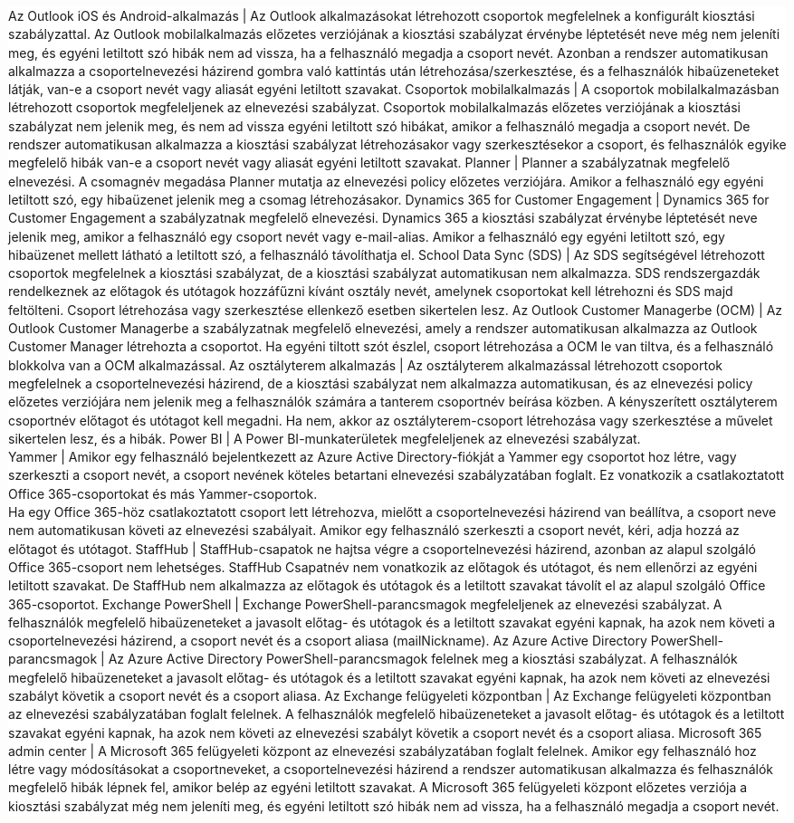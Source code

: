Az Outlook iOS és Android-alkalmazás | Az Outlook alkalmazásokat létrehozott csoportok megfelelnek a konfigurált kiosztási szabályzattal. Az Outlook mobilalkalmazás előzetes verziójának a kiosztási szabályzat érvénybe léptetését neve még nem jeleníti meg, és egyéni letiltott szó hibák nem ad vissza, ha a felhasználó megadja a csoport nevét. Azonban a rendszer automatikusan alkalmazza a csoportelnevezési házirend gombra való kattintás után létrehozása/szerkesztése, és a felhasználók hibaüzeneteket látják, van-e a csoport nevét vagy aliasát egyéni letiltott szavakat.
Csoportok mobilalkalmazás | A csoportok mobilalkalmazásban létrehozott csoportok megfeleljenek az elnevezési szabályzat. Csoportok mobilalkalmazás előzetes verziójának a kiosztási szabályzat nem jelenik meg, és nem ad vissza egyéni letiltott szó hibákat, amikor a felhasználó megadja a csoport nevét. De rendszer automatikusan alkalmazza a kiosztási szabályzat létrehozásakor vagy szerkesztésekor a csoport, és felhasználók egyike megfelelő hibák van-e a csoport nevét vagy aliasát egyéni letiltott szavakat.
Planner | Planner a szabályzatnak megfelelő elnevezési. A csomagnév megadása Planner mutatja az elnevezési policy előzetes verziójára. Amikor a felhasználó egy egyéni letiltott szó, egy hibaüzenet jelenik meg a csomag létrehozásakor.
Dynamics 365 for Customer Engagement | Dynamics 365 for Customer Engagement a szabályzatnak megfelelő elnevezési. Dynamics 365 a kiosztási szabályzat érvénybe léptetését neve jelenik meg, amikor a felhasználó egy csoport nevét vagy e-mail-alias. Amikor a felhasználó egy egyéni letiltott szó, egy hibaüzenet mellett látható a letiltott szó, a felhasználó távolíthatja el.
School Data Sync (SDS) | Az SDS segítségével létrehozott csoportok megfelelnek a kiosztási szabályzat, de a kiosztási szabályzat automatikusan nem alkalmazza. SDS rendszergazdák rendelkeznek az előtagok és utótagok hozzáfűzni kívánt osztály nevét, amelynek csoportokat kell létrehozni és SDS majd feltölteni. Csoport létrehozása vagy szerkesztése ellenkező esetben sikertelen lesz.
Az Outlook Customer Managerbe (OCM) | Az Outlook Customer Managerbe a szabályzatnak megfelelő elnevezési, amely a rendszer automatikusan alkalmazza az Outlook Customer Manager létrehozta a csoportot. Ha egyéni tiltott szót észlel, csoport létrehozása a OCM le van tiltva, és a felhasználó blokkolva van a OCM alkalmazással.
Az osztályterem alkalmazás | Az osztályterem alkalmazással létrehozott csoportok megfelelnek a csoportelnevezési házirend, de a kiosztási szabályzat nem alkalmazza automatikusan, és az elnevezési policy előzetes verziójára nem jelenik meg a felhasználók számára a tanterem csoportnév beírása közben. A kényszerített osztályterem csoportnév előtagot és utótagot kell megadni. Ha nem, akkor az osztályterem-csoport létrehozása vagy szerkesztése a művelet sikertelen lesz, és a hibák.
Power BI | A Power BI-munkaterületek megfeleljenek az elnevezési szabályzat.    
Yammer | Amikor egy felhasználó bejelentkezett az Azure Active Directory-fiókját a Yammer egy csoportot hoz létre, vagy szerkeszti a csoport nevét, a csoport nevének köteles betartani elnevezési szabályzatában foglalt. Ez vonatkozik a csatlakoztatott Office 365-csoportokat és más Yammer-csoportok.<br>Ha egy Office 365-höz csatlakoztatott csoport lett létrehozva, mielőtt a csoportelnevezési házirend van beállítva, a csoport neve nem automatikusan követi az elnevezési szabályait. Amikor egy felhasználó szerkeszti a csoport nevét, kéri, adja hozzá az előtagot és utótagot.
StaffHub  | StaffHub-csapatok ne hajtsa végre a csoportelnevezési házirend, azonban az alapul szolgáló Office 365-csoport nem lehetséges. StaffHub Csapatnév nem vonatkozik az előtagok és utótagot, és nem ellenőrzi az egyéni letiltott szavakat. De StaffHub nem alkalmazza az előtagok és utótagok és a letiltott szavakat távolít el az alapul szolgáló Office 365-csoportot.
Exchange PowerShell | Exchange PowerShell-parancsmagok megfeleljenek az elnevezési szabályzat. A felhasználók megfelelő hibaüzeneteket a javasolt előtag- és utótagok és a letiltott szavakat egyéni kapnak, ha azok nem követi a csoportelnevezési házirend, a csoport nevét és a csoport aliasa (mailNickname).
Az Azure Active Directory PowerShell-parancsmagok | Az Azure Active Directory PowerShell-parancsmagok felelnek meg a kiosztási szabályzat. A felhasználók megfelelő hibaüzeneteket a javasolt előtag- és utótagok és a letiltott szavakat egyéni kapnak, ha azok nem követi az elnevezési szabályt követik a csoport nevét és a csoport aliasa.
Az Exchange felügyeleti központban | Az Exchange felügyeleti központban az elnevezési szabályzatában foglalt felelnek. A felhasználók megfelelő hibaüzeneteket a javasolt előtag- és utótagok és a letiltott szavakat egyéni kapnak, ha azok nem követi az elnevezési szabályt követik a csoport nevét és a csoport aliasa.
Microsoft 365 admin center | A Microsoft 365 felügyeleti központ az elnevezési szabályzatában foglalt felelnek. Amikor egy felhasználó hoz létre vagy módosításokat a csoportneveket, a csoportelnevezési házirend a rendszer automatikusan alkalmazza és felhasználók megfelelő hibák lépnek fel, amikor belép az egyéni letiltott szavakat. A Microsoft 365 felügyeleti központ előzetes verziója a kiosztási szabályzat még nem jeleníti meg, és egyéni letiltott szó hibák nem ad vissza, ha a felhasználó megadja a csoport nevét.
